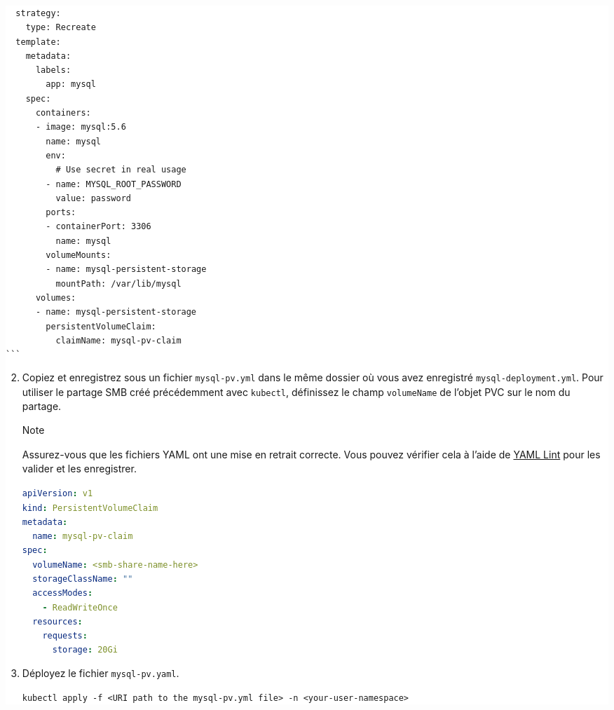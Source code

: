       strategy:
        type: Recreate
      template:
        metadata:
          labels:
            app: mysql
        spec:
          containers:
          - image: mysql:5.6
            name: mysql
            env:
              # Use secret in real usage
            - name: MYSQL_ROOT_PASSWORD
              value: password
            ports:
            - containerPort: 3306
              name: mysql
            volumeMounts:
            - name: mysql-persistent-storage
              mountPath: /var/lib/mysql
          volumes:
          - name: mysql-persistent-storage
            persistentVolumeClaim:
              claimName: mysql-pv-claim
    ```
    
2. Copiez et enregistrez sous un fichier `mysql-pv.yml` dans le même dossier où vous avez enregistré `mysql-deployment.yml`. Pour utiliser le partage SMB créé précédemment avec `kubectl`, définissez le champ `volumeName` de l’objet PVC sur le nom du partage. 

    > [!NOTE] 
    > Assurez-vous que les fichiers YAML ont une mise en retrait correcte. Vous pouvez vérifier cela à l’aide de [YAML Lint](http://www.yamllint.com/) pour les valider et les enregistrer.
   
    ```yml
    apiVersion: v1
    kind: PersistentVolumeClaim
    metadata:
      name: mysql-pv-claim
    spec:
      volumeName: <smb-share-name-here>
      storageClassName: ""
      accessModes:
        - ReadWriteOnce
      resources:
        requests:
          storage: 20Gi
    ```

3. Déployez le fichier `mysql-pv.yaml`.

    `kubectl apply -f <URI path to the mysql-pv.yml file> -n <your-user-namespace>`
    